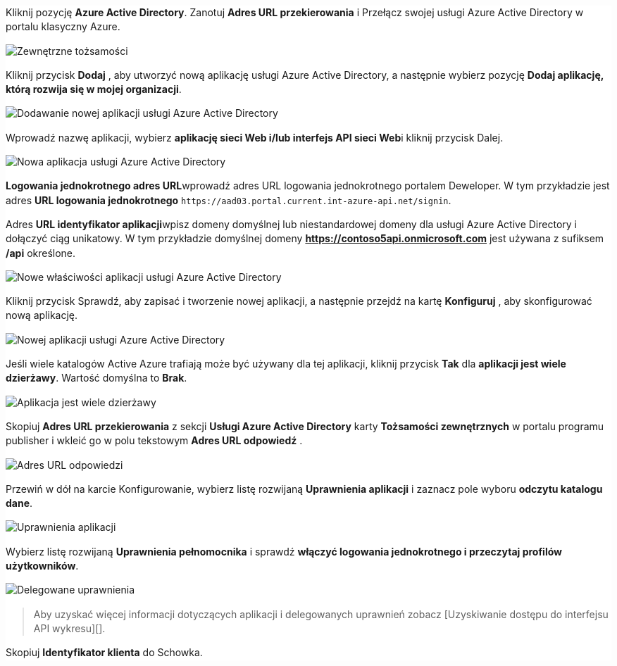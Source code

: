 Kliknij pozycję **Azure Active Directory**. Zanotuj **Adres URL przekierowania** i Przełącz swojej usługi Azure Active Directory w portalu klasyczny Azure.

![Zewnętrzne tożsamości][api-management-security-aad-new]

Kliknij przycisk **Dodaj** , aby utworzyć nową aplikację usługi Azure Active Directory, a następnie wybierz pozycję **Dodaj aplikację, którą rozwija się w mojej organizacji**.

![Dodawanie nowej aplikacji usługi Azure Active Directory][api-management-new-aad-application-menu]

Wprowadź nazwę aplikacji, wybierz **aplikację sieci Web i/lub interfejs API sieci Web**i kliknij przycisk Dalej.

![Nowa aplikacja usługi Azure Active Directory][api-management-new-aad-application-1]

**Logowania jednokrotnego adres URL**wprowadź adres URL logowania jednokrotnego portalem Deweloper. W tym przykładzie jest adres **URL logowania jednokrotnego** `https://aad03.portal.current.int-azure-api.net/signin`. 

Adres **URL identyfikator aplikacji**wpisz domeny domyślnej lub niestandardowej domeny dla usługi Azure Active Directory i dołączyć ciąg unikatowy. W tym przykładzie domyślnej domeny **https://contoso5api.onmicrosoft.com** jest używana z sufiksem **/api** określone.

![Nowe właściwości aplikacji usługi Azure Active Directory][api-management-new-aad-application-2]

Kliknij przycisk Sprawdź, aby zapisać i tworzenie nowej aplikacji, a następnie przejdź na kartę **Konfiguruj** , aby skonfigurować nową aplikację.

![Nowej aplikacji usługi Azure Active Directory][api-management-new-aad-app-created]

Jeśli wiele katalogów Active Azure trafiają może być używany dla tej aplikacji, kliknij przycisk **Tak** dla **aplikacji jest wiele dzierżawy**. Wartość domyślna to **Brak**.

![Aplikacja jest wiele dzierżawy][api-management-aad-app-multi-tenant]

Skopiuj **Adres URL przekierowania** z sekcji **Usługi Azure Active Directory** karty **Tożsamości zewnętrznych** w portalu programu publisher i wkleić go w polu tekstowym **Adres URL odpowiedź** . 

![Adres URL odpowiedzi][api-management-aad-reply-url]

Przewiń w dół na karcie Konfigurowanie, wybierz listę rozwijaną **Uprawnienia aplikacji** i zaznacz pole wyboru **odczytu katalogu dane**.

![Uprawnienia aplikacji][api-management-aad-app-permissions]

Wybierz listę rozwijaną **Uprawnienia pełnomocnika** i sprawdź **włączyć logowania jednokrotnego i przeczytaj profilów użytkowników**.

![Delegowane uprawnienia][api-management-aad-delegated-permissions]

>Aby uzyskać więcej informacji dotyczących aplikacji i delegowanych uprawnień zobacz [Uzyskiwanie dostępu do interfejsu API wykresu][].

Skopiuj **Identyfikator klienta** do Schowka.


[api-management-management-console]: ./media/api-management-howto-aad/api-management-management-console.png
[api-management-security-external-identities]: ./media/api-management-howto-aad/api-management-security-external-identities.png
[api-management-security-aad-new]: ./media/api-management-howto-aad/api-management-security-aad-new.png
[api-management-new-aad-application-menu]: ./media/api-management-howto-aad/api-management-new-aad-application-menu.png
[api-management-new-aad-application-1]: ./media/api-management-howto-aad/api-management-new-aad-application-1.png
[api-management-new-aad-application-2]: ./media/api-management-howto-aad/api-management-new-aad-application-2.png
[api-management-new-aad-app-created]: ./media/api-management-howto-aad/api-management-new-aad-app-created.png
[api-management-aad-app-permissions]: ./media/api-management-howto-aad/api-management-aad-app-permissions.png
[api-management-aad-app-client-id]: ./media/api-management-howto-aad/api-management-aad-app-client-id.png
[api-management-client-id]: ./media/api-management-howto-aad/api-management-client-id.png
[api-management-aad-key-before-save]: ./media/api-management-howto-aad/api-management-aad-key-before-save.png
[api-management-aad-key-after-save]: ./media/api-management-howto-aad/api-management-aad-key-after-save.png
[api-management-client-secret]: ./media/api-management-howto-aad/api-management-client-secret.png
[api-management-client-allowed-tenants]: ./media/api-management-howto-aad/api-management-client-allowed-tenants.png
[api-management-client-allowed-tenants-save]: ./media/api-management-howto-aad/api-management-client-allowed-tenants-save.png
[api-management-aad-delegated-permissions]: ./media/api-management-howto-aad/api-management-aad-delegated-permissions.png
[api-management-dev-portal-signin]: ./media/api-management-howto-aad/api-management-dev-portal-signin.png
[api-management-aad-signin]: ./media/api-management-howto-aad/api-management-aad-signin.png
[api-management-complete-registration]: ./media/api-management-howto-aad/api-management-complete-registration.png
[api-management-registration-complete]: ./media/api-management-howto-aad/api-management-registration-complete.png
[api-management-aad-app-multi-tenant]: ./media/api-management-howto-aad/api-management-aad-app-multi-tenant.png
[api-management-aad-reply-url]: ./media/api-management-howto-aad/api-management-aad-reply-url.png
[api-management-permissions-form]: ./media/api-management-howto-aad/api-management-permissions-form.png
[api-management-configure-product]: ./media/api-management-howto-aad/api-management-configure-product.png
[api-management-add-groups]: ./media/api-management-howto-aad/api-management-add-groups.png
[api-management-select-group]: ./media/api-management-howto-aad/api-management-select-group.png
[api-management-aad-groups-list]: ./media/api-management-howto-aad/api-management-aad-groups-list.png
[api-management-aad-group-added]: ./media/api-management-howto-aad/api-management-aad-group-added.png
[api-management-groups]: ./media/api-management-howto-aad/api-management-groups.png
[api-management-edit-group]: ./media/api-management-howto-aad/api-management-edit-group.png
[How to add operations to an API]: api-management-howto-add-operations.md
[How to add and publish a product]: api-management-howto-add-products.md
[Monitoring and analytics]: api-management-monitoring.md
[Add APIs to a product]: api-management-howto-add-products.md#add-apis
[Publish a product]: api-management-howto-add-products.md#publish-product
[Wprowadzenie do zarządzania interfejsu API platformy Azure]: api-management-get-started.md
[API Management policy reference]: api-management-policy-reference.md
[Caching policies]: api-management-policy-reference.md#caching-policies
[Tworzenie wystąpienia usługi zarządzania interfejsu API]: api-management-get-started.md#create-service-instance
[http://oauth.net/2/]: http://oauth.net/2/
[WebApp-GraphAPI-DotNet]: https://github.com/AzureADSamples/WebApp-GraphAPI-DotNet
[Uzyskiwanie dostępu do wykresu interfejsu API]: http://msdn.microsoft.com/library/azure/dn132599.aspx#BKMK_Graph
[Prerequisites]: #prerequisites
[Configure an OAuth 2.0 authorization server in API Management]: #step1
[Configure an API to use OAuth 2.0 user authorization]: #step2
[Test the OAuth 2.0 user authorization in the Developer Portal]: #step3
[Next steps]: #next-steps
[Zaloguj się do portalu Deweloper przy użyciu konta usługi Azure Active Directory]: #Log-in-to-the-Developer-portal-using-an-Azure-Active-Directory-account